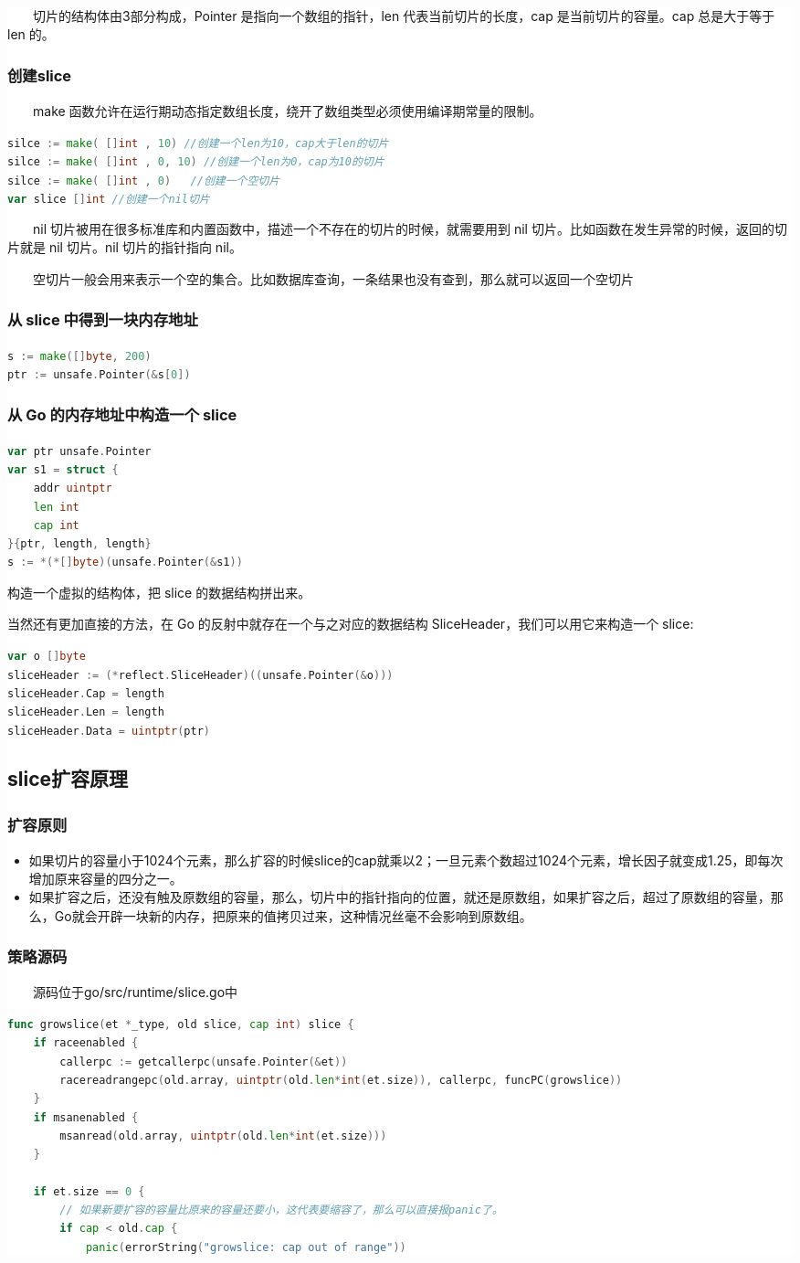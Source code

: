 &emsp;&emsp;切片的结构体由3部分构成，Pointer 是指向一个数组的指针，len 代表当前切片的长度，cap 是当前切片的容量。cap 总是大于等于 len 的。  

### 创建slice  
&emsp;&emsp;make 函数允许在运行期动态指定数组长度，绕开了数组类型必须使用编译期常量的限制。  
```go
silce := make( []int , 10) //创建一个len为10，cap大于len的切片
silce := make( []int , 0, 10) //创建一个len为0，cap为10的切片
silce := make( []int , 0)   //创建一个空切片
var slice []int //创建一个nil切片
```
&emsp;&emsp;nil 切片被用在很多标准库和内置函数中，描述一个不存在的切片的时候，就需要用到 nil 切片。比如函数在发生异常的时候，返回的切片就是 nil 切片。nil 切片的指针指向 nil。

&emsp;&emsp;空切片一般会用来表示一个空的集合。比如数据库查询，一条结果也没有查到，那么就可以返回一个空切片   

### 从 slice 中得到一块内存地址  
```go
s := make([]byte, 200)
ptr := unsafe.Pointer(&s[0])
```
### 从 Go 的内存地址中构造一个 slice 
```go
var ptr unsafe.Pointer
var s1 = struct {
    addr uintptr
    len int
    cap int
}{ptr, length, length}
s := *(*[]byte)(unsafe.Pointer(&s1))
```
构造一个虚拟的结构体，把 slice 的数据结构拼出来。

当然还有更加直接的方法，在 Go 的反射中就存在一个与之对应的数据结构 SliceHeader，我们可以用它来构造一个 slice: 
```go
var o []byte
sliceHeader := (*reflect.SliceHeader)((unsafe.Pointer(&o)))
sliceHeader.Cap = length
sliceHeader.Len = length
sliceHeader.Data = uintptr(ptr)
```

## slice扩容原理
### 扩容原则  
+ 如果切片的容量小于1024个元素，那么扩容的时候slice的cap就乘以2；一旦元素个数超过1024个元素，增长因子就变成1.25，即每次增加原来容量的四分之一。
+ 如果扩容之后，还没有触及原数组的容量，那么，切片中的指针指向的位置，就还是原数组，如果扩容之后，超过了原数组的容量，那么，Go就会开辟一块新的内存，把原来的值拷贝过来，这种情况丝毫不会影响到原数组。  
  
### 策略源码  
&emsp;&emsp;源码位于go/src/runtime/slice.go中
```go
func growslice(et *_type, old slice, cap int) slice {
    if raceenabled {
        callerpc := getcallerpc(unsafe.Pointer(&et))
        racereadrangepc(old.array, uintptr(old.len*int(et.size)), callerpc, funcPC(growslice))
    }
    if msanenabled {
        msanread(old.array, uintptr(old.len*int(et.size)))
    }

    if et.size == 0 {
        // 如果新要扩容的容量比原来的容量还要小，这代表要缩容了，那么可以直接报panic了。
        if cap < old.cap {
            panic(errorString("growslice: cap out of range"))
```